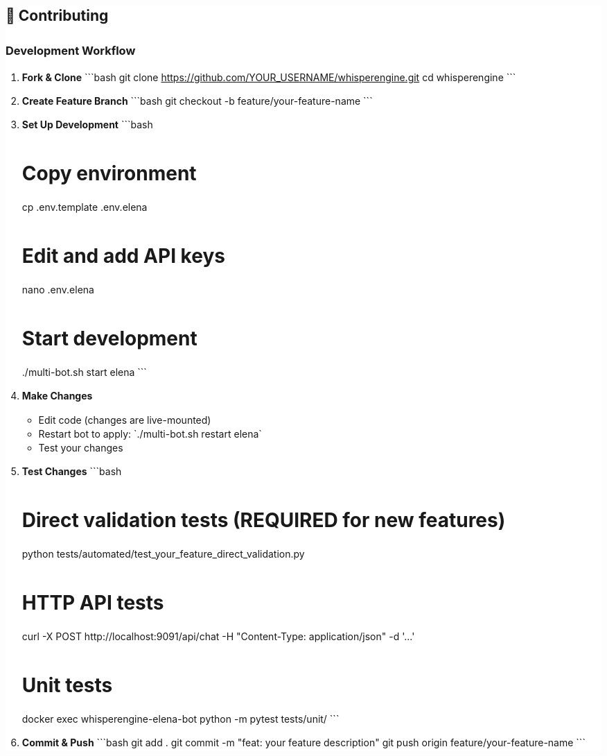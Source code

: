 ## 🤝 Contributing

### **Development Workflow**

1. **Fork & Clone**
   \`\`\`bash
   git clone https://github.com/YOUR_USERNAME/whisperengine.git
   cd whisperengine
   \`\`\`

2. **Create Feature Branch**
   \`\`\`bash
   git checkout -b feature/your-feature-name
   \`\`\`

3. **Set Up Development**
   \`\`\`bash
   # Copy environment
   cp .env.template .env.elena
   
   # Edit and add API keys
   nano .env.elena
   
   # Start development
   ./multi-bot.sh start elena
   \`\`\`

4. **Make Changes**
   - Edit code (changes are live-mounted)
   - Restart bot to apply: \`./multi-bot.sh restart elena\`
   - Test your changes

5. **Test Changes**
   \`\`\`bash
   # Direct validation tests (REQUIRED for new features)
   python tests/automated/test_your_feature_direct_validation.py
   
   # HTTP API tests
   curl -X POST http://localhost:9091/api/chat -H "Content-Type: application/json" -d '...'
   
   # Unit tests
   docker exec whisperengine-elena-bot python -m pytest tests/unit/
   \`\`\`

6. **Commit & Push**
   \`\`\`bash
   git add .
   git commit -m "feat: your feature description"
   git push origin feature/your-feature-name
   \`\`\`
